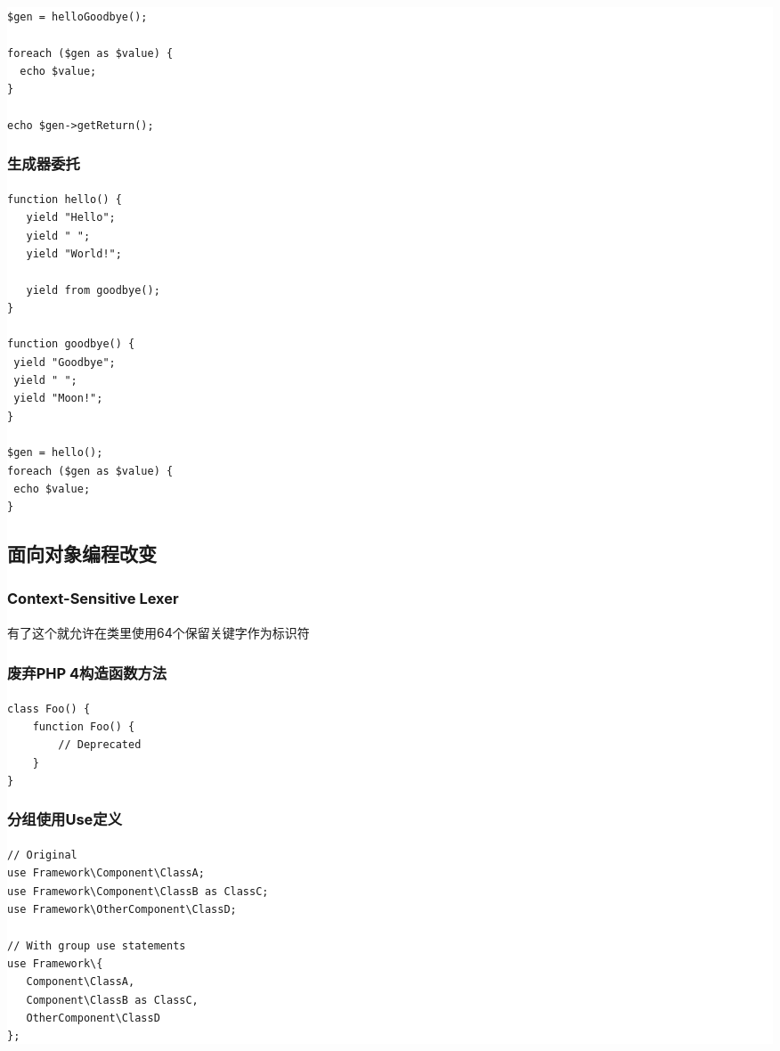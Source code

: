     $gen = helloGoodbye();
    
    foreach ($gen as $value) {
      echo $value;
    }
    
    echo $gen->getReturn();

### 生成器委托

    function hello() {
       yield "Hello";
       yield " ";
       yield "World!";
    
       yield from goodbye();
    }
    
    function goodbye() {
     yield "Goodbye";
     yield " ";
     yield "Moon!";
    }
    
    $gen = hello();
    foreach ($gen as $value) {
     echo $value;
    }

## 面向对象编程改变


### Context-Sensitive Lexer

有了这个就允许在类里使用64个保留关键字作为标识符

### 废弃PHP 4构造函数方法

    class Foo() {
        function Foo() {
            // Deprecated
        }
    }

### 分组使用Use定义

    // Original
    use Framework\Component\ClassA;
    use Framework\Component\ClassB as ClassC;
    use Framework\OtherComponent\ClassD;
    
    // With group use statements
    use Framework\{
       Component\ClassA,
       Component\ClassB as ClassC,
       OtherComponent\ClassD
    };
    